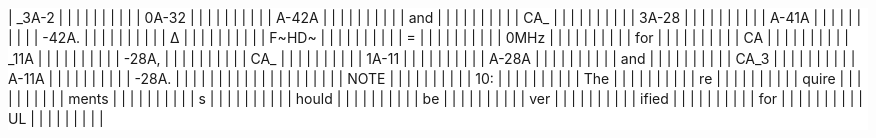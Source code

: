 | _3A-2 |       |       |       |       |       |       |       |       |
| 0A-32 |       |       |       |       |       |       |       |       |
| A-42A |       |       |       |       |       |       |       |       |
| and   |       |       |       |       |       |       |       |       |
| CA\_  |       |       |       |       |       |       |       |       |
| 3A-28 |       |       |       |       |       |       |       |       |
| A-41A |       |       |       |       |       |       |       |       |
| -42A. |       |       |       |       |       |       |       |       |
| ∆     |       |       |       |       |       |       |       |       |
| F~HD~ |       |       |       |       |       |       |       |       |
| =     |       |       |       |       |       |       |       |       |
| 0MHz  |       |       |       |       |       |       |       |       |
| for   |       |       |       |       |       |       |       |       |
| CA    |       |       |       |       |       |       |       |       |
| \_11A |       |       |       |       |       |       |       |       |
| -28A, |       |       |       |       |       |       |       |       |
| CA\_  |       |       |       |       |       |       |       |       |
| 1A-11 |       |       |       |       |       |       |       |       |
| A-28A |       |       |       |       |       |       |       |       |
| and   |       |       |       |       |       |       |       |       |
| CA\_3 |       |       |       |       |       |       |       |       |
| A-11A |       |       |       |       |       |       |       |       |
| -28A. |       |       |       |       |       |       |       |       |
|       |       |       |       |       |       |       |       |       |
| NOTE  |       |       |       |       |       |       |       |       |
| 10:   |       |       |       |       |       |       |       |       |
| The   |       |       |       |       |       |       |       |       |
| re    |       |       |       |       |       |       |       |       |
| quire |       |       |       |       |       |       |       |       |
| ments |       |       |       |       |       |       |       |       |
| s     |       |       |       |       |       |       |       |       |
| hould |       |       |       |       |       |       |       |       |
| be    |       |       |       |       |       |       |       |       |
| ver   |       |       |       |       |       |       |       |       |
| ified |       |       |       |       |       |       |       |       |
| for   |       |       |       |       |       |       |       |       |
| UL    |       |       |       |       |       |       |       |       |